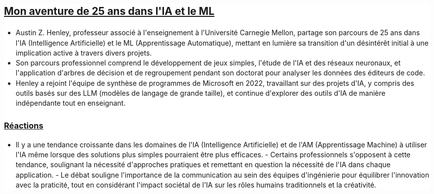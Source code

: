 ## [Mon aventure de 25 ans dans l'IA et le ML](https://austinhenley.com/blog/25yearsofai.html)

- Austin Z. Henley, professeur associé à l'enseignement à l'Université Carnegie Mellon, partage son parcours de 25 ans dans l'IA (Intelligence Artificielle) et le ML (Apprentissage Automatique), mettant en lumière sa transition d'un désintérêt initial à une implication active à travers divers projets.
- Son parcours professionnel comprend le développement de jeux simples, l'étude de l'IA et des réseaux neuronaux, et l'application d'arbres de décision et de regroupement pendant son doctorat pour analyser les données des éditeurs de code.
- Henley a rejoint l'équipe de synthèse de programmes de Microsoft en 2022, travaillant sur des projets d'IA, y compris des outils basés sur des LLM (modèles de langage de grande taille), et continue d'explorer des outils d'IA de manière indépendante tout en enseignant.

### [Réactions](https://news.ycombinator.com/item?id=42569913)

- Il y a une tendance croissante dans les domaines de l'IA (Intelligence Artificielle) et de l'AM (Apprentissage Machine) à utiliser l'IA même lorsque des solutions plus simples pourraient être plus efficaces. - Certains professionnels s'opposent à cette tendance, soulignant la nécessité d'approches pratiques et remettant en question la nécessité de l'IA dans chaque application. - Le débat souligne l'importance de la communication au sein des équipes d'ingénierie pour équilibrer l'innovation avec la praticité, tout en considérant l'impact sociétal de l'IA sur les rôles humains traditionnels et la créativité.

<head>
  <meta property="og:title" content="Un de mes articles a été refusé aujourd'hui" />
  <meta property="og:type" content="website" />
  <meta property="og:image" content="https://og.cho.sh/api/og/?title=Un%20de%20mes%20articles%20a%20%C3%A9t%C3%A9%20refus%C3%A9%20aujourd'hui&subheading=jeudi%202%20janvier%202025%3A%20R%C3%A9sum%C3%A9%20de%20Hacker%20News" />
</head>
